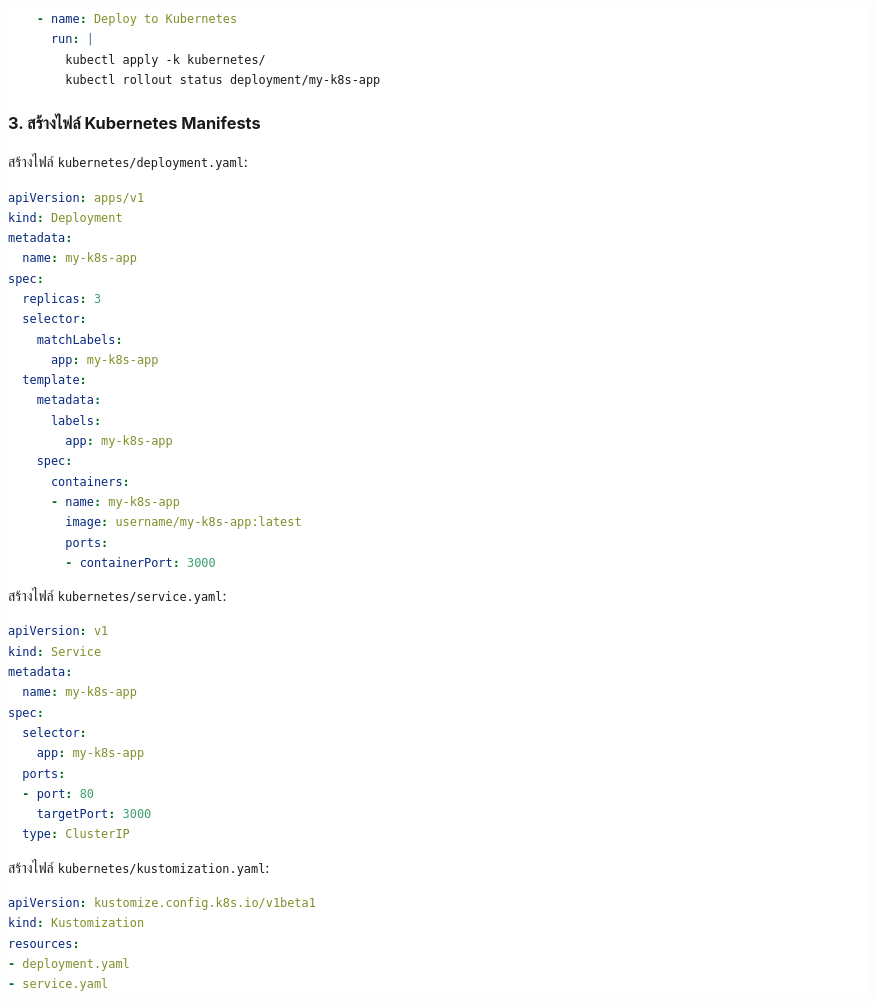 ```yaml
    - name: Deploy to Kubernetes
      run: |
        kubectl apply -k kubernetes/
        kubectl rollout status deployment/my-k8s-app
```

### 3. สร้างไฟล์ Kubernetes Manifests

สร้างไฟล์ `kubernetes/deployment.yaml`:

```yaml
apiVersion: apps/v1
kind: Deployment
metadata:
  name: my-k8s-app
spec:
  replicas: 3
  selector:
    matchLabels:
      app: my-k8s-app
  template:
    metadata:
      labels:
        app: my-k8s-app
    spec:
      containers:
      - name: my-k8s-app
        image: username/my-k8s-app:latest
        ports:
        - containerPort: 3000
```

สร้างไฟล์ `kubernetes/service.yaml`:

```yaml
apiVersion: v1
kind: Service
metadata:
  name: my-k8s-app
spec:
  selector:
    app: my-k8s-app
  ports:
  - port: 80
    targetPort: 3000
  type: ClusterIP
```

สร้างไฟล์ `kubernetes/kustomization.yaml`:

```yaml
apiVersion: kustomize.config.k8s.io/v1beta1
kind: Kustomization
resources:
- deployment.yaml
- service.yaml
```
